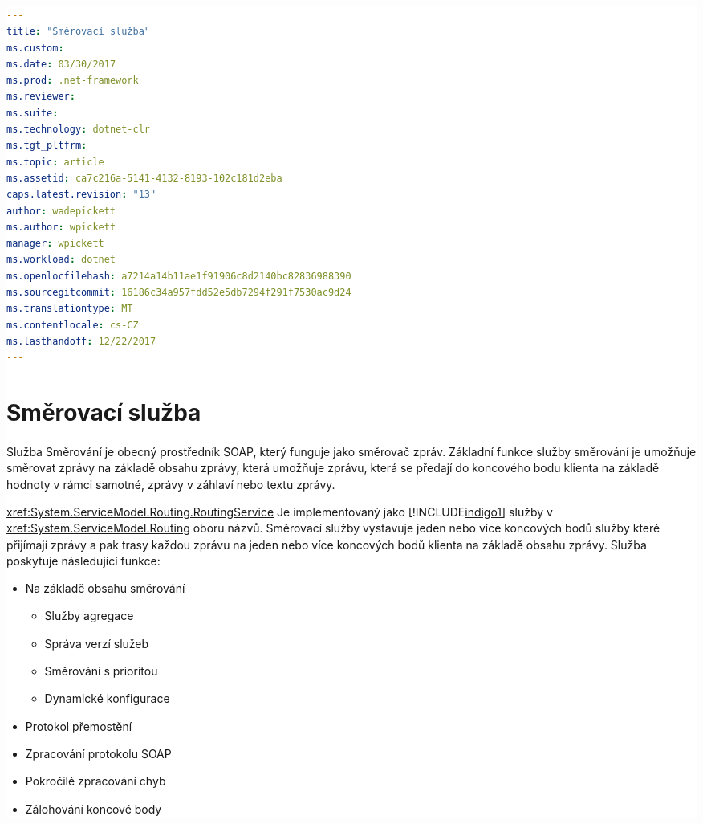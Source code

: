 ```yaml
---
title: "Směrovací služba"
ms.custom: 
ms.date: 03/30/2017
ms.prod: .net-framework
ms.reviewer: 
ms.suite: 
ms.technology: dotnet-clr
ms.tgt_pltfrm: 
ms.topic: article
ms.assetid: ca7c216a-5141-4132-8193-102c181d2eba
caps.latest.revision: "13"
author: wadepickett
ms.author: wpickett
manager: wpickett
ms.workload: dotnet
ms.openlocfilehash: a7214a14b11ae1f91906c8d2140bc82836988390
ms.sourcegitcommit: 16186c34a957fdd52e5db7294f291f7530ac9d24
ms.translationtype: MT
ms.contentlocale: cs-CZ
ms.lasthandoff: 12/22/2017
---
```

# <a name="routing-service"></a>Směrovací služba
Služba Směrování je obecný prostředník SOAP, který funguje jako směrovač zpráv. Základní funkce služby směrování je umožňuje směrovat zprávy na základě obsahu zprávy, která umožňuje zprávu, která se předají do koncového bodu klienta na základě hodnoty v rámci samotné, zprávy v záhlaví nebo textu zprávy.  
  
 <xref:System.ServiceModel.Routing.RoutingService> Je implementovaný jako [!INCLUDE[indigo1](../../../../includes/indigo1-md.md)] služby v <xref:System.ServiceModel.Routing> oboru názvů. Směrovací služby vystavuje jeden nebo více koncových bodů služby které přijímají zprávy a pak trasy každou zprávu na jeden nebo více koncových bodů klienta na základě obsahu zprávy. Služba poskytuje následující funkce:  
  
-   Na základě obsahu směrování  
  
    -   Služby agregace  
  
    -   Správa verzí služeb  
  
    -   Směrování s prioritou  
  
    -   Dynamické konfigurace  
  
-   Protokol přemostění  
  
-   Zpracování protokolu SOAP  
  
-   Pokročilé zpracování chyb  
  
-   Zálohování koncové body  
  